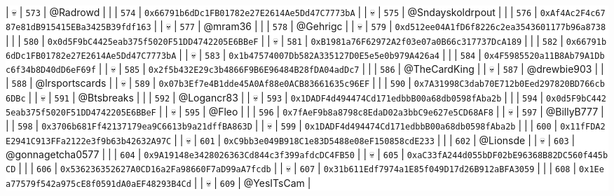 | 💀 | `573` | @Radrowd |
|  | `574` | `0x66791b6dDc1FB01782e27E2614Ae5Dd47C7773bA` |
| 💀 | `575` | @Sndayskoldrpout |
|  | `576` | `0xAf4Ac2F4c6787e81dB915415EBa3425B39fdf163` |
| 💀 | `577` | @mram36 |
|  | `578` | @Gehrigc |
| 💀 | `579` | `0xd512ee04A1fD6f8226c2ea3543601177b96a8738` |
|  | `580` | `0x0d5F9bC4425eab375f5020F51DD4742205E6BBeF` |
| 💀 | `581` | `0xB1981a76F62972A2f03e07a0B66c317737DcA189` |
|  | `582` | `0x66791b6dDc1FB01782e27E2614Ae5Dd47C7773bA` |
| 💀 | `583` | `0x1b47574007Db582A335127D0E5e5e0b979A426a4` |
|  | `584` | `0x4F5985520a11B8Ab79A1Dbc6f34b8D40dD6eF69f` |
| 💀 | `585` | `0x2f5b432E29c3b4866F9B6E96484B28fDA04adDc7` |
|  | `586` | @TheCardKing |
| 💀 | `587` | @drewbie903 |
|  | `588` | @lrsportscards |
| 💀 | `589` | `0x07b3Ef7e4B1dde45A0Af88e0ACB83661635c96EF` |
|  | `590` | `0x7A31998C3dab70E712b0Eed297820BD766cb6DBc` |
| 💀 | `591` | @Btsbreaks |
|  | `592` | @Logancr83 |
| 💀 | `593` | `0x1DADF4d494474Cd171edbbB00a68db0598fAba2b` |
|  | `594` | `0x0d5F9bC4425eab375f5020F51DD4742205E6BBeF` |
| 💀 | `595` | @Fleo |
|  | `596` | `0x7fAeF9b8a8798c8EdaD02a3bbC9e627e5CD68AF8` |
| 💀 | `597` | @BillyB777 |
|  | `598` | `0x3706b681Ff42137179ea9C6613b9a21dffBA863D` |
| 💀 | `599` | `0x1DADF4d494474Cd171edbbB00a68db0598fAba2b` |
|  | `600` | `0x11fFDA2E2941C913FFa2122e3f9b63b42632A97C` |
| 💀 | `601` | `0xC9bb3e049B918C1e83D5488e08eF150858cdE233` |
|  | `602` | @Lionsde |
| 💀 | `603` | @gonnagetcha0577 |
|  | `604` | `0x9A19148e3428026363Cd844c3f399afdcDC4FB50` |
| 💀 | `605` | `0xaC33fA244d055bDF02bE96368B82DC560f445bCD` |
|  | `606` | `0x536236352627A0CD16a2Fa98660F7aD99aA7fcdb` |
| 💀 | `607` | `0x31b611Edf7974a1E85f049D17d26B912aBFA3059` |
|  | `608` | `0x1Eea77579f542a975cE8f0591dA0aEF48293B4Cd` |
| 💀 | `609` | @YesITsCam |
